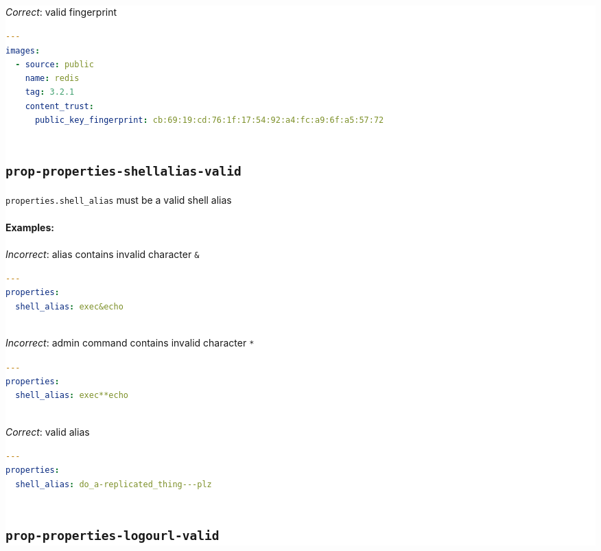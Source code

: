 

*Correct*: valid fingerprint

```yaml
---
images:
  - source: public
    name: redis
    tag: 3.2.1
    content_trust:
      public_key_fingerprint: cb:69:19:cd:76:1f:17:54:92:a4:fc:a9:6f:a5:57:72
    
```


    

## `prop-properties-shellalias-valid`

`properties.shell_alias` must be a valid shell alias





#### Examples:

*Incorrect*: alias contains invalid character `&`

```yaml
---
properties:
  shell_alias: exec&echo
      
```


*Incorrect*: admin command contains invalid character `*`

```yaml
---
properties:
  shell_alias: exec**echo
      
```



*Correct*: valid alias

```yaml
---
properties:
  shell_alias: do_a-replicated_thing---plz
      
```


    

## `prop-properties-logourl-valid`
